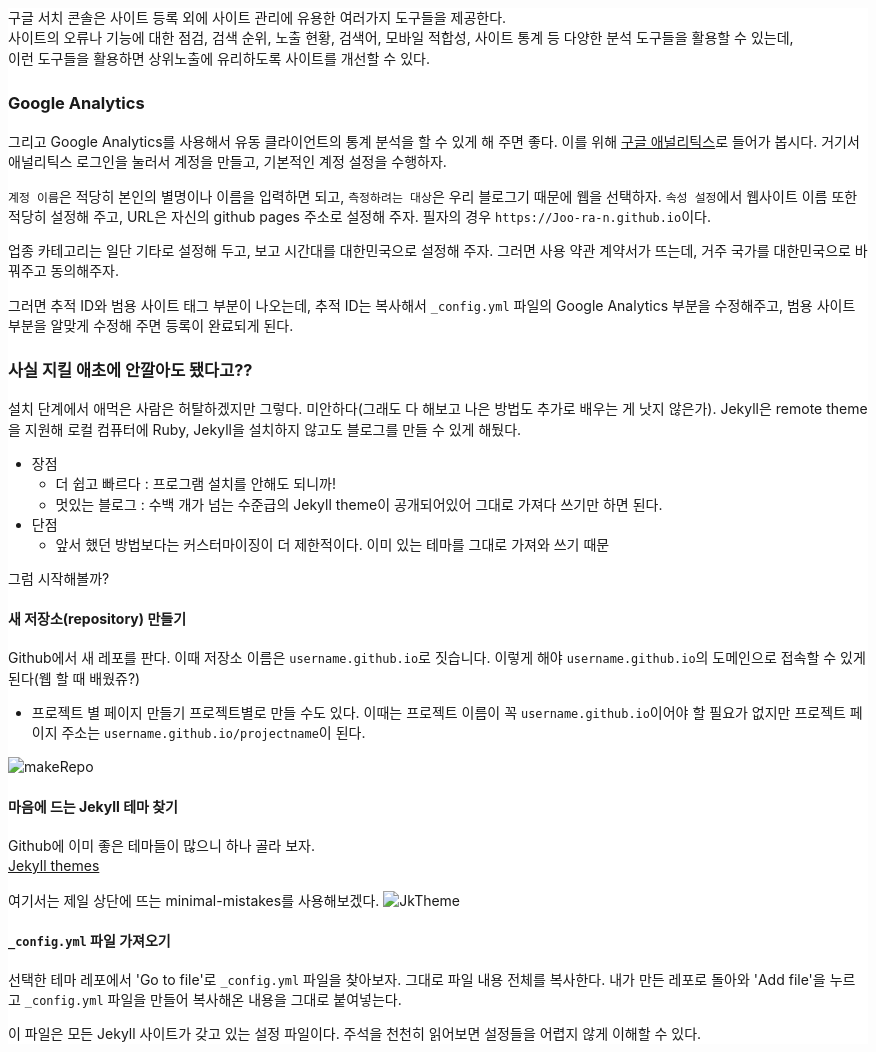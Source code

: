 구글 서치 콘솔은 사이트 등록 외에 사이트 관리에 유용한 여러가지 도구들을 제공한다.  
사이트의 오류나 기능에 대한 점검, 검색 순위, 노출 현황, 검색어, 모바일 적합성, 사이트 통계 등 다양한 분석 도구들을 활용할 수 있는데,  
이런 도구들을 활용하면 상위노출에 유리하도록 사이트를 개선할 수 있다.

### Google Analytics
그리고 Google Analytics를 사용해서 유동 클라이언트의 통계 분석을 할 수 있게 해 주면 좋다. 이를 위해 [구글 애널리틱스](https://www.google.com/analytics/)로 들어가 봅시다.
거기서 애널리틱스 로그인을 눌러서 계정을 만들고, 기본적인 계정 설정을 수행하자.

`계정 이름`은 적당히 본인의 별명이나 이름을 입력하면 되고, `측정하려는 대상`은 우리 블로그기 때문에 웹을 선택하자.
`속성 설정`에서 웹사이트 이름 또한 적당히 설정해 주고, URL은 자신의 github pages 주소로 설정해 주자. 필자의 경우 `https://Joo-ra-n.github.io`이다.

업종 카테고리는 일단 기타로 설정해 두고, 보고 시간대를 대한민국으로 설정해 주자. 그러면 사용 약관 계약서가 뜨는데, 거주 국가를 대한민국으로 바꿔주고 동의해주자.

그러면 추적 ID와 범용 사이트 태그 부분이 나오는데, 추적 ID는 복사해서 `_config.yml` 파일의 Google Analytics 부분을 수정해주고,
범용 사이트 부분을 알맞게 수정해 주면 등록이 완료되게 된다.

### 사실 지킬 애초에 안깔아도 됐다고??
설치 단계에서 애먹은 사람은 허탈하겠지만 그렇다. 미안하다(그래도 다 해보고 나은 방법도 추가로 배우는 게 낫지 않은가). Jekyll은 remote theme을 지원해 로컬 컴퓨터에 Ruby, Jekyll을 설치하지 않고도 블로그를 만들 수 있게 해뒀다.

* 장점
    - 더 쉽고 빠르다 : 프로그램 설치를 안해도 되니까!
    - 멋있는 블로그 : 수백 개가 넘는 수준급의 Jekyll theme이 공개되어있어 그대로 가져다 쓰기만 하면 된다.
* 단점
    - 앞서 했던 방법보다는 커스터마이징이 더 제한적이다. 이미 있는 테마를 그대로 가져와 쓰기 때문   
    
그럼 시작해볼까?   

#### 새 저장소(repository) 만들기

Github에서 새 레포를 판다. 이때 저장소 이름은 ```username.github.io```로 짓습니다. 이렇게 해야 ```username.github.io```의 도메인으로 접속할 수 있게 된다(웹 할 때 배웠쥬?)

* 프로젝트 별 페이지 만들기
프로젝트별로 만들 수도 있다. 이때는 프로젝트 이름이 꼭 ```username.github.io```이어야 할 필요가 없지만 프로젝트 페이지 주소는 ```username.github.io/projectname```이 된다.

<img width="844" alt="makeRepo" src="https://user-images.githubusercontent.com/45495211/92323659-6421d480-f075-11ea-8272-de0fc1a0bbff.png">   

#### 마음에 드는 Jekyll 테마 찾기
Github에 이미 좋은 테마들이 많으니 하나 골라 보자.   
[Jekyll themes](https://github.com/topics/jekyll-theme)   

여기서는 제일 상단에 뜨는 minimal-mistakes를 사용해보겠다.
<img width="845" alt="JkTheme" src="https://user-images.githubusercontent.com/45495211/92323661-65530180-f075-11ea-9ce8-433c53b01d2a.png">   

#### ```_config.yml``` 파일 가져오기

선택한 테마 레포에서 'Go to file'로 ```_config.yml``` 파일을 찾아보자. 그대로 파일 내용 전체를 복사한다.
내가 만든 레포로 돌아와 'Add file'을 누르고 ```_config.yml``` 파일을 만들어 복사해온 내용을 그대로 붙여넣는다.   

이 파일은 모든 Jekyll 사이트가 갖고 있는 설정 파일이다. 주석을 천천히 읽어보면 설정들을 어렵지 않게 이해할 수 있다.
